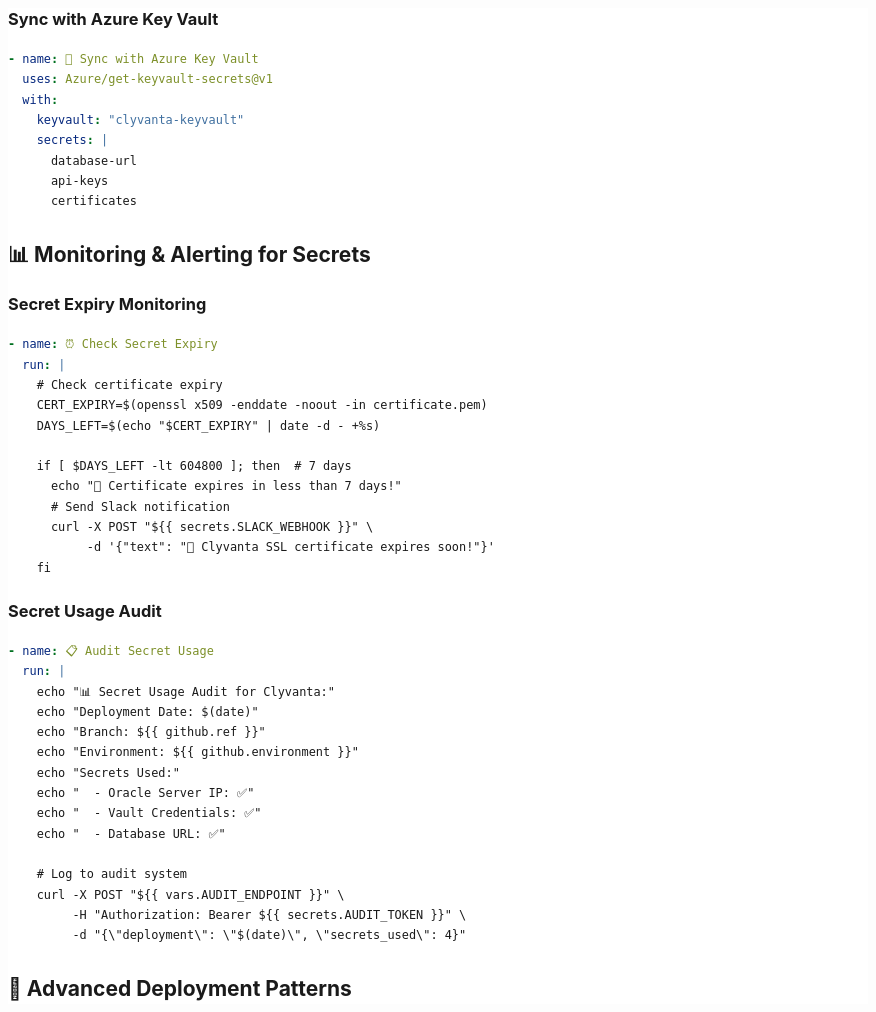 ### **Sync with Azure Key Vault**
```yaml
- name: 🔄 Sync with Azure Key Vault
  uses: Azure/get-keyvault-secrets@v1
  with:
    keyvault: "clyvanta-keyvault"
    secrets: |
      database-url
      api-keys
      certificates
```

## 📊 **Monitoring & Alerting for Secrets**

### **Secret Expiry Monitoring**
```yaml
- name: ⏰ Check Secret Expiry
  run: |
    # Check certificate expiry
    CERT_EXPIRY=$(openssl x509 -enddate -noout -in certificate.pem)
    DAYS_LEFT=$(echo "$CERT_EXPIRY" | date -d - +%s)
    
    if [ $DAYS_LEFT -lt 604800 ]; then  # 7 days
      echo "🚨 Certificate expires in less than 7 days!"
      # Send Slack notification
      curl -X POST "${{ secrets.SLACK_WEBHOOK }}" \
           -d '{"text": "🚨 Clyvanta SSL certificate expires soon!"}'
    fi
```

### **Secret Usage Audit**
```yaml
- name: 📋 Audit Secret Usage
  run: |
    echo "📊 Secret Usage Audit for Clyvanta:"
    echo "Deployment Date: $(date)"
    echo "Branch: ${{ github.ref }}"
    echo "Environment: ${{ github.environment }}"
    echo "Secrets Used:"
    echo "  - Oracle Server IP: ✅"
    echo "  - Vault Credentials: ✅"
    echo "  - Database URL: ✅"
    
    # Log to audit system
    curl -X POST "${{ vars.AUDIT_ENDPOINT }}" \
         -H "Authorization: Bearer ${{ secrets.AUDIT_TOKEN }}" \
         -d "{\"deployment\": \"$(date)\", \"secrets_used\": 4}"
```

## 🚀 **Advanced Deployment Patterns**
